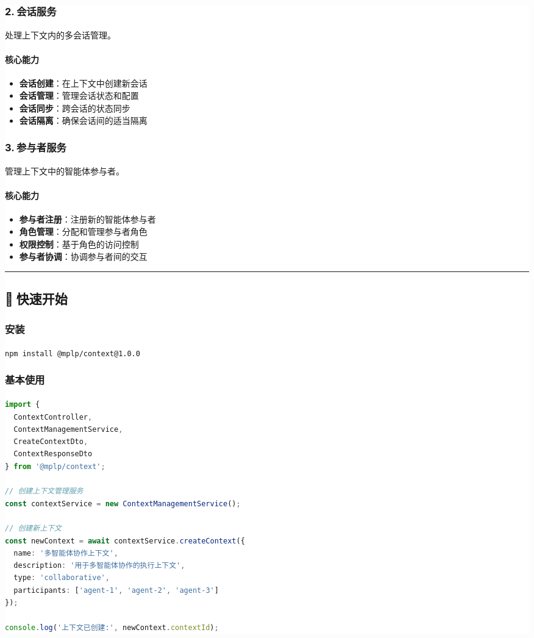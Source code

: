 ### **2. 会话服务**

处理上下文内的多会话管理。

#### **核心能力**
- **会话创建**：在上下文中创建新会话
- **会话管理**：管理会话状态和配置
- **会话同步**：跨会话的状态同步
- **会话隔离**：确保会话间的适当隔离

### **3. 参与者服务**

管理上下文中的智能体参与者。

#### **核心能力**
- **参与者注册**：注册新的智能体参与者
- **角色管理**：分配和管理参与者角色
- **权限控制**：基于角色的访问控制
- **参与者协调**：协调参与者间的交互

---

## 🚀 快速开始

### **安装**
```bash
npm install @mplp/context@1.0.0
```

### **基本使用**
```typescript
import { 
  ContextController,
  ContextManagementService,
  CreateContextDto,
  ContextResponseDto
} from '@mplp/context';

// 创建上下文管理服务
const contextService = new ContextManagementService();

// 创建新上下文
const newContext = await contextService.createContext({
  name: '多智能体协作上下文',
  description: '用于多智能体协作的执行上下文',
  type: 'collaborative',
  participants: ['agent-1', 'agent-2', 'agent-3']
});

console.log('上下文已创建:', newContext.contextId);
```

